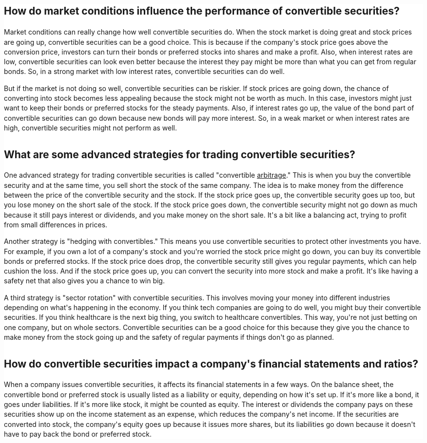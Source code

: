 ## How do market conditions influence the performance of convertible securities?

Market conditions can really change how well convertible securities do. When the stock market is doing great and stock prices are going up, convertible securities can be a good choice. This is because if the company's stock price goes above the conversion price, investors can turn their bonds or preferred stocks into shares and make a profit. Also, when interest rates are low, convertible securities can look even better because the interest they pay might be more than what you can get from regular bonds. So, in a strong market with low interest rates, convertible securities can do well.

But if the market is not doing so well, convertible securities can be riskier. If stock prices are going down, the chance of converting into stock becomes less appealing because the stock might not be worth as much. In this case, investors might just want to keep their bonds or preferred stocks for the steady payments. Also, if interest rates go up, the value of the bond part of convertible securities can go down because new bonds will pay more interest. So, in a weak market or when interest rates are high, convertible securities might not perform as well.

## What are some advanced strategies for trading convertible securities?

One advanced strategy for trading convertible securities is called "convertible [arbitrage](/wiki/arbitrage)." This is when you buy the convertible security and at the same time, you sell short the stock of the same company. The idea is to make money from the difference between the price of the convertible security and the stock. If the stock price goes up, the convertible security goes up too, but you lose money on the short sale of the stock. If the stock price goes down, the convertible security might not go down as much because it still pays interest or dividends, and you make money on the short sale. It's a bit like a balancing act, trying to profit from small differences in prices.

Another strategy is "hedging with convertibles." This means you use convertible securities to protect other investments you have. For example, if you own a lot of a company's stock and you're worried the stock price might go down, you can buy its convertible bonds or preferred stocks. If the stock price does drop, the convertible security still gives you regular payments, which can help cushion the loss. And if the stock price goes up, you can convert the security into more stock and make a profit. It's like having a safety net that also gives you a chance to win big.

A third strategy is "sector rotation" with convertible securities. This involves moving your money into different industries depending on what's happening in the economy. If you think tech companies are going to do well, you might buy their convertible securities. If you think healthcare is the next big thing, you switch to healthcare convertibles. This way, you're not just betting on one company, but on whole sectors. Convertible securities can be a good choice for this because they give you the chance to make money from the stock going up and the safety of regular payments if things don't go as planned.

## How do convertible securities impact a company's financial statements and ratios?

When a company issues convertible securities, it affects its financial statements in a few ways. On the balance sheet, the convertible bond or preferred stock is usually listed as a liability or equity, depending on how it's set up. If it's more like a bond, it goes under liabilities. If it's more like stock, it might be counted as equity. The interest or dividends the company pays on these securities show up on the income statement as an expense, which reduces the company's net income. If the securities are converted into stock, the company's equity goes up because it issues more shares, but its liabilities go down because it doesn't have to pay back the bond or preferred stock.
